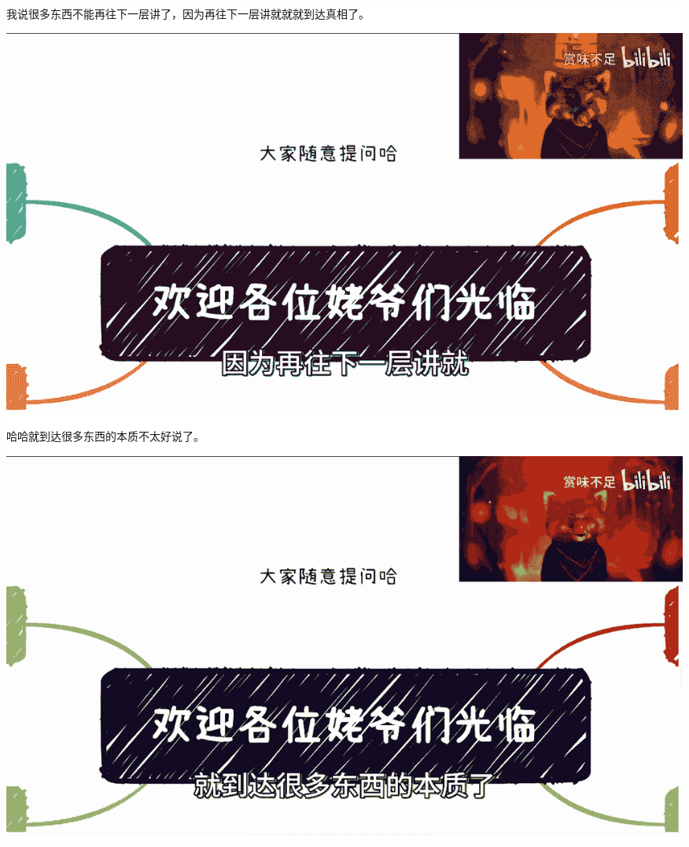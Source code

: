 我说很多东西不能再往下一层讲了，因为再往下一层讲就就就到达真相了。

![](img/4152b83c0f87492438f582b9e7e7b9e0_84.png)

哈哈就到达很多东西的本质不太好说了。

![](img/4152b83c0f87492438f582b9e7e7b9e0_86.png)
